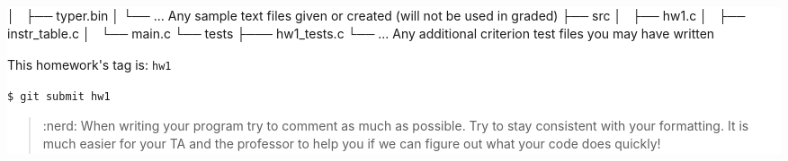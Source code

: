 │   ├── typer.bin
│   └── ... Any sample text files given or created (will not be used in graded)
├── src
│   ├── hw1.c
│   ├── instr_table.c
│   └── main.c
└── tests
    ├─── hw1_tests.c
    └── ... Any additional criterion test files you may have written

</pre>

This homework's tag is: `hw1`

`$ git submit hw1`

> :nerd: When writing your program try to comment as much as possible. Try to
> stay consistent with your formatting. It is much easier for your TA and the
> professor to help you if we can figure out what your code does quickly!

